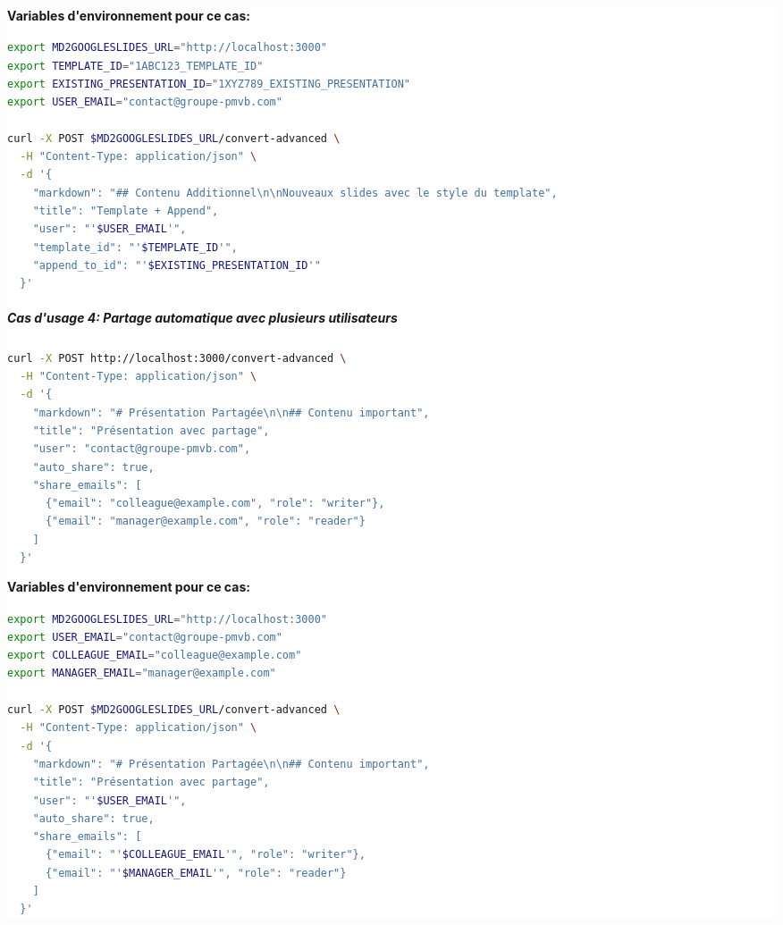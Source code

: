 **Variables d'environnement pour ce cas:**
```bash
export MD2GOOGLESLIDES_URL="http://localhost:3000"
export TEMPLATE_ID="1ABC123_TEMPLATE_ID"
export EXISTING_PRESENTATION_ID="1XYZ789_EXISTING_PRESENTATION"
export USER_EMAIL="contact@groupe-pmvb.com"

curl -X POST $MD2GOOGLESLIDES_URL/convert-advanced \
  -H "Content-Type: application/json" \
  -d '{
    "markdown": "## Contenu Additionnel\n\nNouveaux slides avec le style du template",
    "title": "Template + Append",
    "user": "'$USER_EMAIL'",
    "template_id": "'$TEMPLATE_ID'",
    "append_to_id": "'$EXISTING_PRESENTATION_ID'"
  }'
```

##### Cas d'usage 4: Partage automatique avec plusieurs utilisateurs

```bash
curl -X POST http://localhost:3000/convert-advanced \
  -H "Content-Type: application/json" \
  -d '{
    "markdown": "# Présentation Partagée\n\n## Contenu important",
    "title": "Présentation avec partage",
    "user": "contact@groupe-pmvb.com",
    "auto_share": true,
    "share_emails": [
      {"email": "colleague@example.com", "role": "writer"},
      {"email": "manager@example.com", "role": "reader"}
    ]
  }'
```

**Variables d'environnement pour ce cas:**
```bash
export MD2GOOGLESLIDES_URL="http://localhost:3000"
export USER_EMAIL="contact@groupe-pmvb.com"
export COLLEAGUE_EMAIL="colleague@example.com"
export MANAGER_EMAIL="manager@example.com"

curl -X POST $MD2GOOGLESLIDES_URL/convert-advanced \
  -H "Content-Type: application/json" \
  -d '{
    "markdown": "# Présentation Partagée\n\n## Contenu important",
    "title": "Présentation avec partage",
    "user": "'$USER_EMAIL'",
    "auto_share": true,
    "share_emails": [
      {"email": "'$COLLEAGUE_EMAIL'", "role": "writer"},
      {"email": "'$MANAGER_EMAIL'", "role": "reader"}
    ]
  }'
```
